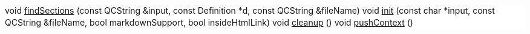 <tr class="doxyMemberIndexItem">
<td class="doxyMemberIndexItemType" align="left" valign="top">void</td>
<td class="doxyMemberIndexItemName" align="left" valign="top"><a href="#a640bce791d53e83dcbd47f7ab01620e8">findSections</a> (const QCString &amp;input, const Definition *d, const QCString &amp;fileName)</td>
</tr>
<tr class="doxyMemberIndexDescription">
<td class="doxyMemberIndexDescriptionLeft"></td>
<td class="doxyMemberIndexDescriptionRight">
</td>
</tr>
<tr class="doxyMemberIndexSeparator">
<td class="doxyMemberIndexSeparator" colspan="2"></td>
</tr>

<tr class="doxyMemberIndexItem">
<td class="doxyMemberIndexItemType" align="left" valign="top">void</td>
<td class="doxyMemberIndexItemName" align="left" valign="top"><a href="#a27ef42f7f738e8eef6801d5f701b4b8f">init</a> (const char *input, const QCString &amp;fileName, bool markdownSupport, bool insideHtmlLink)</td>
</tr>
<tr class="doxyMemberIndexDescription">
<td class="doxyMemberIndexDescriptionLeft"></td>
<td class="doxyMemberIndexDescriptionRight">
</td>
</tr>
<tr class="doxyMemberIndexSeparator">
<td class="doxyMemberIndexSeparator" colspan="2"></td>
</tr>

<tr class="doxyMemberIndexItem">
<td class="doxyMemberIndexItemType" align="left" valign="top">void</td>
<td class="doxyMemberIndexItemName" align="left" valign="top"><a href="#a1416a695181d2b7475649fcfa6328afc">cleanup</a> ()</td>
</tr>
<tr class="doxyMemberIndexDescription">
<td class="doxyMemberIndexDescriptionLeft"></td>
<td class="doxyMemberIndexDescriptionRight">
</td>
</tr>
<tr class="doxyMemberIndexSeparator">
<td class="doxyMemberIndexSeparator" colspan="2"></td>
</tr>

<tr class="doxyMemberIndexItem">
<td class="doxyMemberIndexItemType" align="left" valign="top">void</td>
<td class="doxyMemberIndexItemName" align="left" valign="top"><a href="#ab0ed44ca62a9c1f9a33f3be549b9bd2f">pushContext</a> ()</td>
</tr>
<tr class="doxyMemberIndexDescription">
<td class="doxyMemberIndexDescriptionLeft"></td>
<td class="doxyMemberIndexDescriptionRight">
</td>
</tr>
<tr class="doxyMemberIndexSeparator">
<td class="doxyMemberIndexSeparator" colspan="2"></td>
</tr>
